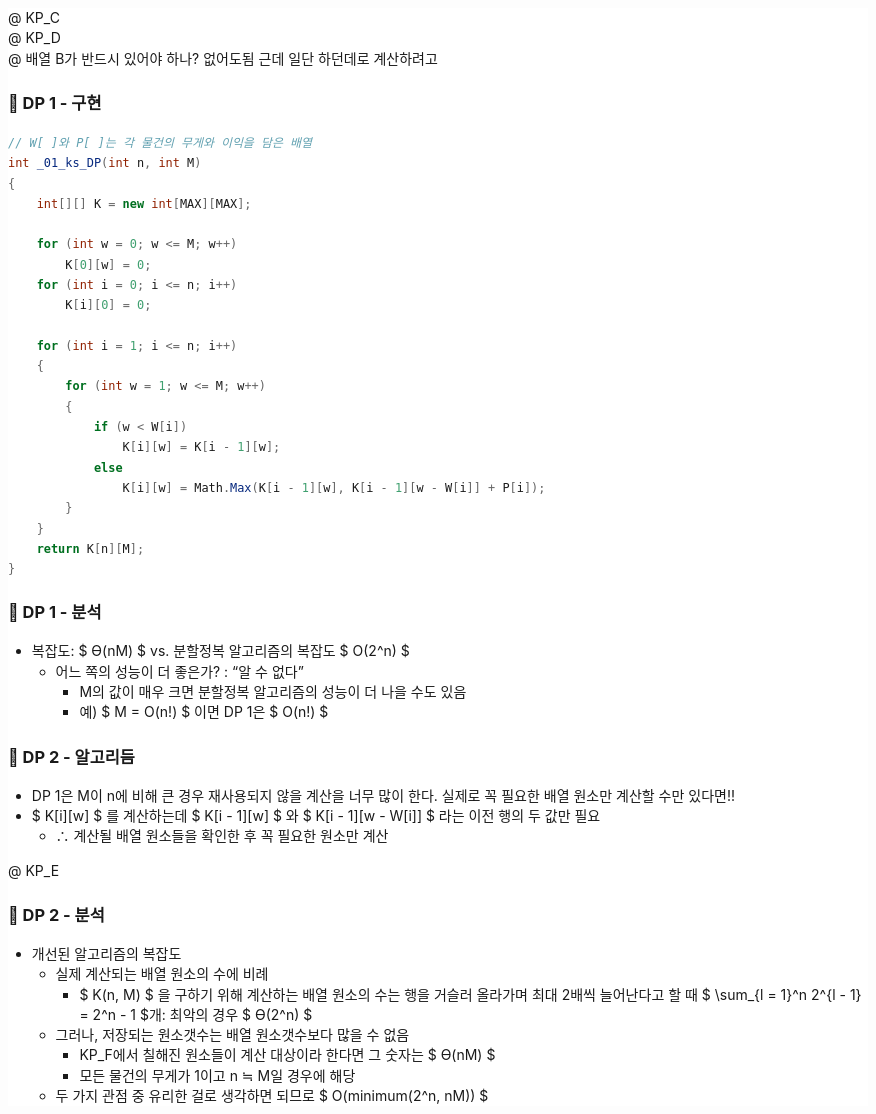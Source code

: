 @ KP_C  
@ KP_D  
@ 배열 B가 반드시 있어야 하나? 없어도됨 근데 일단 하던데로 계산하려고  

### 🫧 DP 1 - 구현

```cs
// W[ ]와 P[ ]는 각 물건의 무게와 이익을 담은 배열
int _01_ks_DP(int n, int M)
{
	int[][] K = new int[MAX][MAX];

	for (int w = 0; w <= M; w++)
		K[0][w] = 0;
	for (int i = 0; i <= n; i++)
		K[i][0] = 0;

	for (int i = 1; i <= n; i++)
	{
		for (int w = 1; w <= M; w++)
		{
			if (w < W[i])
				K[i][w] = K[i - 1][w];
			else
				K[i][w] = Math.Max(K[i - 1][w], K[i - 1][w - W[i]] + P[i]);
		}
	}
	return K[n][M];
}
```

### 🫧 DP 1 - 분석

- 복잡도: $ Ɵ(nM) $ vs. 분할정복 알고리즘의 복잡도 $ O(2^n) $
  - 어느 쪽의 성능이 더 좋은가? : “알 수 없다”
    - M의 값이 매우 크면 분할정복 알고리즘의 성능이 더 나을 수도 있음
    - 예) $ M = O(n!) $ 이면 DP 1은 $ O(n!) $

### 🫧 DP 2 - 알고리듬

- DP 1은 M이 n에 비해 큰 경우 재사용되지 않을 계산을 너무 많이 한다. 실제로 꼭 필요한 배열 원소만 계산할 수만 있다면!!
- $ K[i][w] $ 를 계산하는데 $ K[i - 1][w] $ 와 $ K[i - 1][w - W[i]] $ 라는 이전 행의 두 값만 필요
  - ∴ 계산될 배열 원소들을 확인한 후 꼭 필요한 원소만 계산

@ KP_E  

### 🫧 DP 2 - 분석

- 개선된 알고리즘의 복잡도
  - 실제 계산되는 배열 원소의 수에 비례
    - $ K(n, M) $ 을 구하기 위해 계산하는 배열 원소의 수는 행을 거슬러 올라가며 최대 2배씩 늘어난다고 할 때 $ \sum_{l = 1}^n 2^{l - 1} = 2^n - 1 $개: 최악의 경우 $ Ɵ(2^n) $
  - 그러나, 저장되는 원소갯수는 배열 원소갯수보다 많을 수 없음
    - KP_F에서 칠해진 원소들이 계산 대상이라 한다면 그 숫자는 $ Ɵ(nM) $
    - 모든 물건의 무게가 1이고 n ≒ M일 경우에 해당
  - 두 가지 관점 중 유리한 걸로 생각하면 되므로 $ O(minimum(2^n, nM)) $
